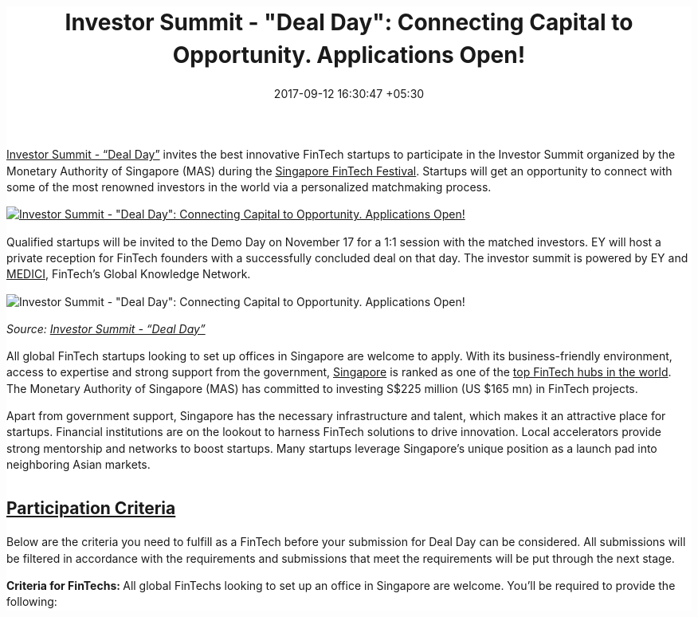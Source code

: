 ﻿---
title: 'Investor Summit - "Deal Day": Connecting Capital to Opportunity. Applications
  Open!'
date: 2017-09-12 16:30:47 +05:30
categories:
- Fintech
- Insights
- InvestTech
tags:
- Asia
- Europe
- insights
- Investor Summit Deal Day”
- US
layout: post
type: post
status: publish
category:
- InvestTech
- Fintech
- Insights
Markets:
- Asia
- Europe
- insights
- Investor Summit Deal Day”
- US
Person: MEDICI Team
---

<p><a href="https://medici.letstalkpayments.com/innovation-programmes/singapore-fintech-festival-investor-summit-deal-day">Investor Summit - “Deal Day”</a> invites the best innovative FinTech startups to participate in the Investor Summit organized by the Monetary Authority of Singapore (MAS) during the <a href="http://www.fintechfestival.sg/">Singapore FinTech Festival</a>. Startups will get an opportunity to connect with some of the most renowned investors in the world via a personalized matchmaking process.</p>
<p><a href="https://medici.letstalkpayments.com/innovation-programmes/singapore-fintech-festival-investor-summit-deal-day" target="_blank" rel="noopener"><img class="aligncenter size-full wp-image-27784" src="https://s3-us-west-2.amazonaws.com/go-medici/uploads/2017/09/1-1.png" alt="Investor Summit - &quot;Deal Day&quot;: Connecting Capital to Opportunity. Applications Open!" width="1500" height="601" /></a></p>
<p>Qualified startups will be invited to the Demo Day on November 17 for a 1:1 session with the matched investors. EY will host a private reception for FinTech founders with a successfully concluded deal on that day. The investor summit is powered by EY and <a href="https://medici.letstalkpayments.com/">MEDICI</a>, FinTech’s Global Knowledge Network.</p>
<p><img class="aligncenter size-full wp-image-27785" src="https://s3-us-west-2.amazonaws.com/go-medici/uploads/2017/09/2-1.png" alt="Investor Summit - &quot;Deal Day&quot;: Connecting Capital to Opportunity. Applications Open!" width="1600" height="749" /></p>
<p></p>
<p><i>Source: </i><a href="https://medici.letstalkpayments.com/innovation-programmes/singapore-fintech-festival-investor-summit-deal-day"><i>Investor Summit - “Deal Day”</i></a></p>
<p>All global FinTech startups looking to set up offices in Singapore are welcome to apply. With its business-friendly environment, access to expertise and strong support from the government, <a href="https://letstalkpayments.com/singapores-fintech-industry-global-leadership/">Singapore</a> is ranked as one of the <a href="https://letstalkpayments.com/which-are-the-top-3-hottest-fintech-hubs-worldwide/">top FinTech hubs in the world</a>. The Monetary Authority of Singapore (MAS) has committed to investing S$225 million (US $165 mn) in FinTech projects. </p>
<p>Apart from government support, Singapore has the necessary infrastructure and talent, which makes it an attractive place for startups. Financial institutions are on the lookout to harness FinTech solutions to drive innovation. Local accelerators provide strong mentorship and networks to boost startups. Many startups leverage Singapore’s unique position as a launch pad into neighboring Asian markets. </p>
<h2><a href="http://www.ey.com/sg/en/industries/financial-services/ey-asean-fintech-deal-day-participation-criteria">Participation Criteria</a></h2>
<p>Below are the criteria you need to fulfill as a FinTech before your submission for Deal Day can be considered. All submissions will be filtered in accordance with the requirements and submissions that meet the requirements will be put through the next stage.</p>
<p><b>Criteria for FinTechs: </b>All global FinTechs looking to set up an office in Singapore are welcome. You’ll be required to provide the following:</p>